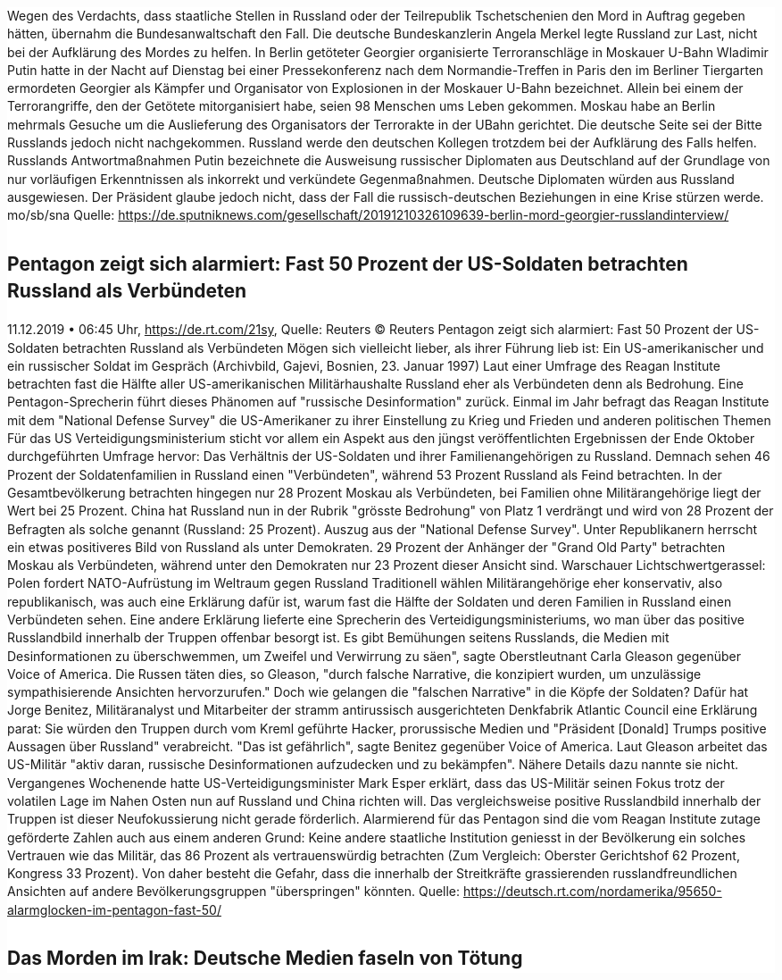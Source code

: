 Wegen des Verdachts, dass staatliche Stellen in Russland oder der Teilrepublik Tschetschenien den Mord in Auftrag gegeben hätten, übernahm die Bundesanwaltschaft den Fall. Die deutsche Bundeskanzlerin Angela Merkel legte Russland zur Last, nicht bei der Aufklärung des Mordes zu helfen.
In Berlin getöteter Georgier organisierte Terroranschläge in Moskauer U-Bahn Wladimir Putin hatte in der Nacht auf Dienstag bei einer Pressekonferenz nach dem Normandie-Treffen in Paris den im Berliner Tiergarten ermordeten Georgier als Kämpfer und Organisator von Explosionen in der Moskauer U-Bahn bezeichnet. Allein bei einem der Terrorangriffe, den der Getötete mitorganisiert habe, seien 98 Menschen ums Leben gekommen.
Moskau habe an Berlin mehrmals Gesuche um die Auslieferung des Organisators der Terrorakte in der UBahn gerichtet. Die deutsche Seite sei der Bitte Russlands jedoch nicht nachgekommen. Russland werde den deutschen Kollegen trotzdem bei der Aufklärung des Falls helfen.
Russlands Antwortmaßnahmen Putin bezeichnete die Ausweisung russischer Diplomaten aus Deutschland auf der Grundlage von nur vorläufigen Erkenntnissen als inkorrekt und verkündete Gegenmaßnahmen. Deutsche Diplomaten würden aus Russland ausgewiesen. Der Präsident glaube jedoch nicht, dass der Fall die russisch-deutschen Beziehungen in eine Krise stürzen werde. mo/sb/sna Quelle: https://de.sputniknews.com/gesellschaft/20191210326109639-berlin-mord-georgier-russlandinterview/
## Pentagon zeigt sich alarmiert:  Fast 50 Prozent der US-Soldaten betrachten Russland als Verbündeten
11.12.2019 • 06:45 Uhr, https://de.rt.com/21sy, Quelle: Reuters © Reuters Pentagon zeigt sich alarmiert: Fast 50 Prozent der US-Soldaten betrachten Russland als Verbündeten Mögen sich vielleicht lieber, als ihrer Führung lieb ist: Ein US-amerikanischer und ein russischer Soldat im Gespräch (Archivbild, Gajevi, Bosnien, 23. Januar 1997) Laut einer Umfrage des Reagan Institute betrachten fast die Hälfte aller US-amerikanischen Militärhaushalte Russland eher als Verbündeten denn als Bedrohung. Eine Pentagon-Sprecherin führt dieses Phänomen auf "russische Desinformation" zurück. Einmal im Jahr befragt das Reagan Institute mit dem "National Defense Survey" die US-Amerikaner zu ihrer Einstellung zu Krieg und Frieden und anderen politischen Themen Für das US Verteidigungsministerium sticht vor allem ein Aspekt aus den jüngst veröffentlichten Ergebnissen der Ende Oktober durchgeführten Umfrage hervor: Das Verhältnis der US-Soldaten und ihrer Familienangehörigen zu Russland. Demnach sehen 46 Prozent der Soldatenfamilien in Russland einen "Verbündeten", während 53 Prozent Russland als Feind betrachten. In der Gesamtbevölkerung betrachten hingegen nur 28 Prozent Moskau als Verbündeten, bei Familien ohne Militärangehörige liegt der Wert bei 25 Prozent. China hat Russland nun in der Rubrik "grösste Bedrohung" von Platz 1 verdrängt und wird von 28 Prozent der Befragten als solche genannt (Russland: 25 Prozent).
Auszug aus der "National Defense Survey". Unter Republikanern herrscht ein etwas positiveres Bild von Russland als unter Demokraten. 29 Prozent der Anhänger der "Grand Old Party" betrachten Moskau als Verbündeten, während unter den Demokraten nur 23 Prozent dieser Ansicht sind.
Warschauer Lichtschwertgerassel: Polen fordert NATO-Aufrüstung im Weltraum gegen Russland Traditionell wählen Militärangehörige eher konservativ, also republikanisch, was auch eine Erklärung dafür ist, warum fast die Hälfte der Soldaten und deren Familien in Russland einen Verbündeten sehen. Eine andere Erklärung lieferte eine Sprecherin des Verteidigungsministeriums, wo man über das positive Russlandbild innerhalb der Truppen offenbar besorgt ist. Es gibt Bemühungen seitens Russlands, die Medien mit Desinformationen zu überschwemmen, um Zweifel und Verwirrung zu säen", sagte Oberstleutnant Carla Gleason gegenüber Voice of America. Die Russen täten dies, so Gleason, "durch falsche Narrative, die konzipiert wurden, um unzulässige sympathisierende Ansichten hervorzurufen." Doch wie gelangen die "falschen Narrative" in die Köpfe der Soldaten? Dafür hat Jorge Benitez, Militäranalyst und Mitarbeiter der stramm antirussisch ausgerichteten Denkfabrik Atlantic Council eine Erklärung parat: Sie würden den Truppen durch vom Kreml geführte Hacker, prorussische Medien und "Präsident [Donald] Trumps positive Aussagen über Russland" verabreicht. "Das ist gefährlich", sagte Benitez gegenüber Voice of America. Laut Gleason arbeitet das US-Militär "aktiv daran, russische Desinformationen aufzudecken und zu bekämpfen". Nähere Details dazu nannte sie nicht.
Vergangenes Wochenende hatte US-Verteidigungsminister Mark Esper erklärt, dass das US-Militär seinen Fokus trotz der volatilen Lage im Nahen Osten nun auf Russland und China richten will. Das vergleichsweise positive Russlandbild innerhalb der Truppen ist dieser Neufokussierung nicht gerade förderlich. Alarmierend für das Pentagon sind die vom Reagan Institute zutage geförderte Zahlen auch aus einem anderen Grund: Keine andere staatliche Institution geniesst in der Bevölkerung ein solches Vertrauen wie das Militär, das 86 Prozent als vertrauenswürdig betrachten (Zum Vergleich: Oberster Gerichtshof 62 Prozent, Kongress 33 Prozent). Von daher besteht die Gefahr, dass die innerhalb der Streitkräfte grassierenden russlandfreundlichen Ansichten auf andere Bevölkerungsgruppen "überspringen" könnten. Quelle: https://deutsch.rt.com/nordamerika/95650-alarmglocken-im-pentagon-fast-50/
## Das Morden im Irak: Deutsche Medien faseln von Tötung